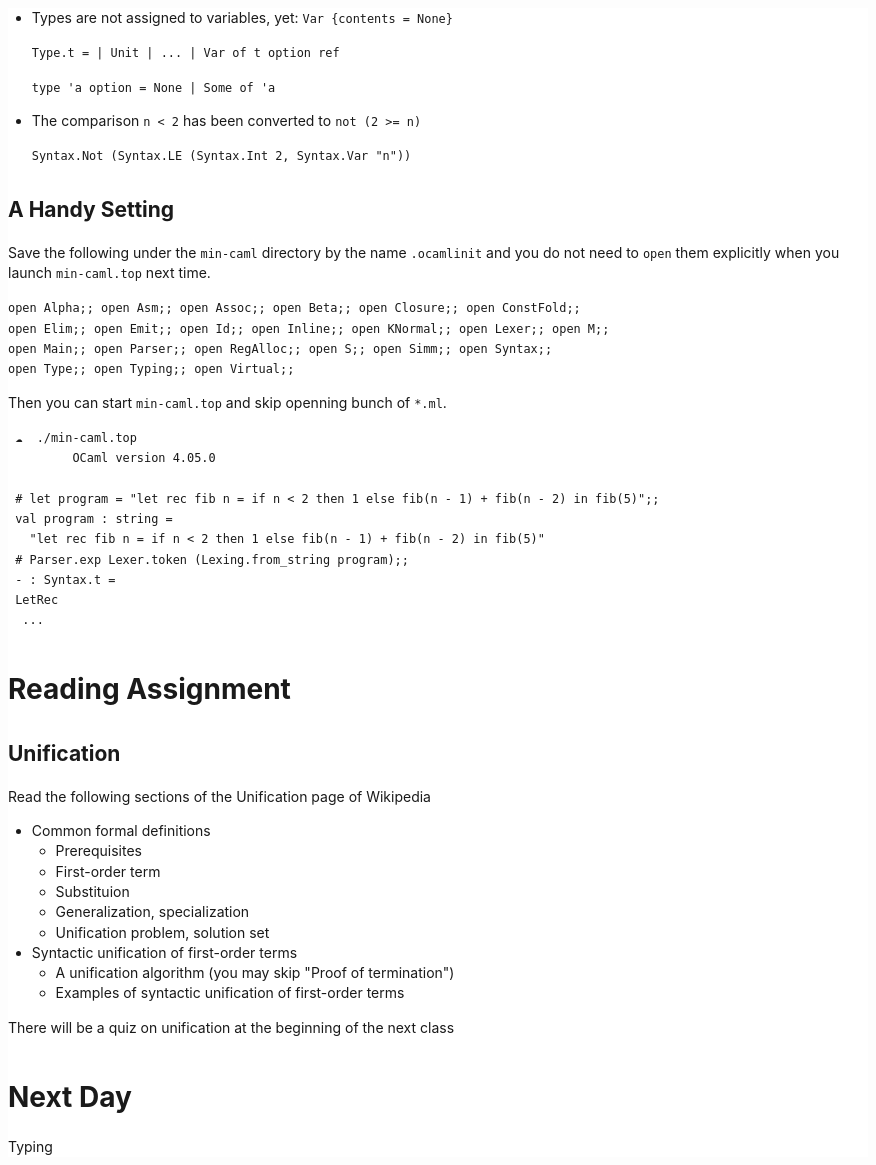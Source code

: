- Types are not assigned to variables, yet: `Var {contents = None}`

    `Type.t = | Unit | ... | Var of t option ref`

    `type 'a option = None | Some of 'a`

- The comparison `n < 2` has been converted to `not (2 >= n)`

    `Syntax.Not (Syntax.LE (Syntax.Int 2, Syntax.Var "n"))`

## A Handy Setting

Save the following under the `min-caml` directory by the name `.ocamlinit` and you do not need to `open` them explicitly when you launch `min-caml.top` next time.

~~~ {.ocaml}
open Alpha;; open Asm;; open Assoc;; open Beta;; open Closure;; open ConstFold;;
open Elim;; open Emit;; open Id;; open Inline;; open KNormal;; open Lexer;; open M;;
open Main;; open Parser;; open RegAlloc;; open S;; open Simm;; open Syntax;;
open Type;; open Typing;; open Virtual;;
~~~

Then you can start `min-caml.top` and skip openning bunch of `*.ml`.

~~~ {.ocaml}
 ☁  ./min-caml.top
         OCaml version 4.05.0
 
 # let program = "let rec fib n = if n < 2 then 1 else fib(n - 1) + fib(n - 2) in fib(5)";;
 val program : string =
   "let rec fib n = if n < 2 then 1 else fib(n - 1) + fib(n - 2) in fib(5)"
 # Parser.exp Lexer.token (Lexing.from_string program);;
 - : Syntax.t =
 LetRec
  ...
~~~

# Reading Assignment

## Unification

Read the following sections of the Unification page of Wikipedia

- Common formal definitions
    - Prerequisites
    - First-order term
    - Substituion
    - Generalization, specialization
    - Unification problem, solution set
- Syntactic unification of first-order terms
    - A unification algorithm (you may skip "Proof of termination")
    - Examples of syntactic unification of first-order terms

There will be a quiz on unification at the beginning of the next class

# Next Day

Typing
